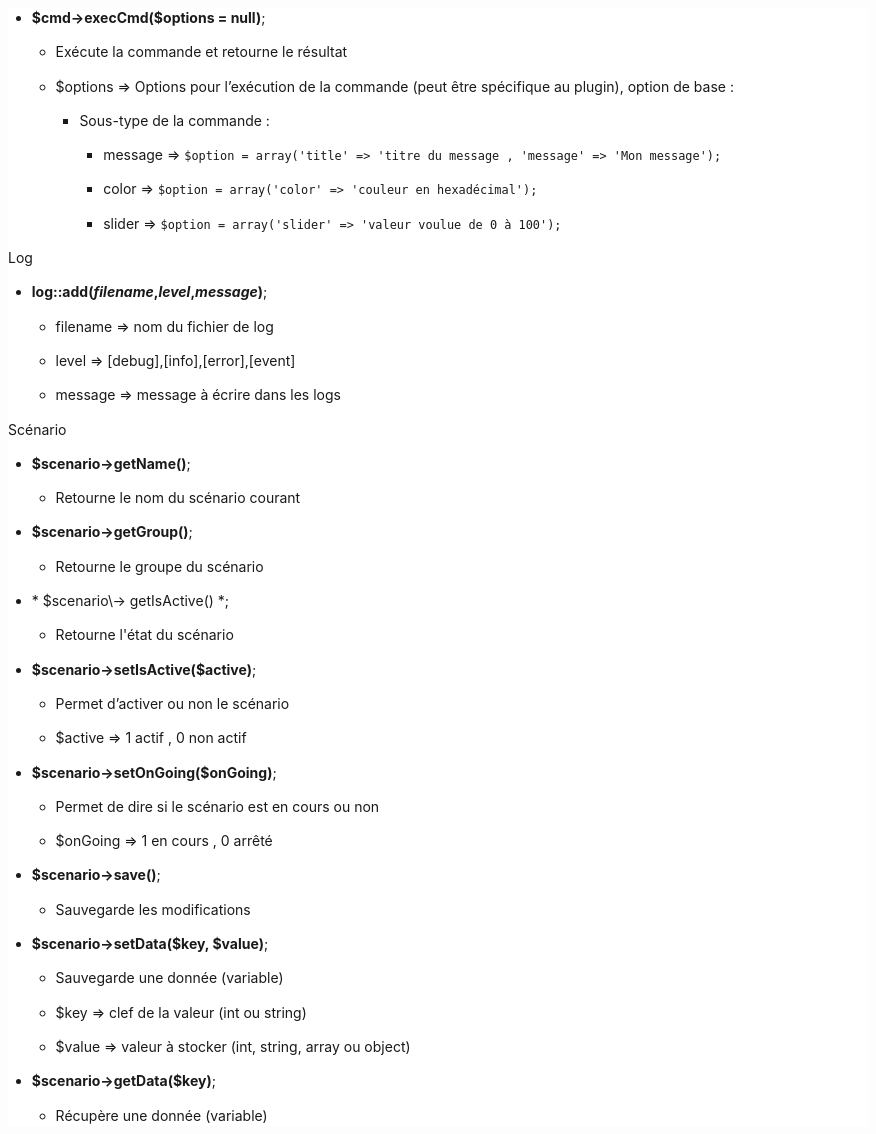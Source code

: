 -   **\$cmd→execCmd(\$options = null)**;

    -   Exécute la commande et retourne le résultat

    -   \$options ⇒ Options pour l’exécution de la commande (peut être spécifique au plugin), option de base :

        -   Sous-type de la commande :

            -   message ⇒ `$option = array('title' => 'titre du message , 'message' => 'Mon message');`

            -   color ⇒ `$option = array('color' => 'couleur en hexadécimal');`

            -   slider ⇒ `$option = array('slider' => 'valeur voulue de 0 à 100');`

Log  
-   **log::add(*filename*,*level*,*message*)**;

    -   filename ⇒ nom du fichier de log

    -   level ⇒ [debug],[info],[error],[event]

    -   message ⇒ message à écrire dans les logs

Scénario  
-   **\$scenario-\>getName()**;

    -   Retourne le nom du scénario courant

-   **\$scenario-\>getGroup()**;

    -   Retourne le groupe du scénario

-   \* \$scenario\\-\> getIsActive() \*;

    -   Retourne l'état du scénario

-   **\$scenario-\>setIsActive(\$active)**;

    -   Permet d’activer ou non le scénario

    -   \$active ⇒ 1 actif , 0 non actif

-   **\$scenario-\>setOnGoing(\$onGoing)**;

    -   Permet de dire si le scénario est en cours ou non

    -   \$onGoing ⇒ 1 en cours , 0 arrêté

-   **\$scenario-\>save()**;

    -   Sauvegarde les modifications

-   **\$scenario-\>setData(\$key, \$value)**;

    -   Sauvegarde une donnée (variable)

    -   \$key ⇒ clef de la valeur (int ou string)

    -   \$value ⇒ valeur à stocker (int, string, array ou object)

-   **\$scenario-\>getData(\$key)**;

    -   Récupère une donnée (variable)
